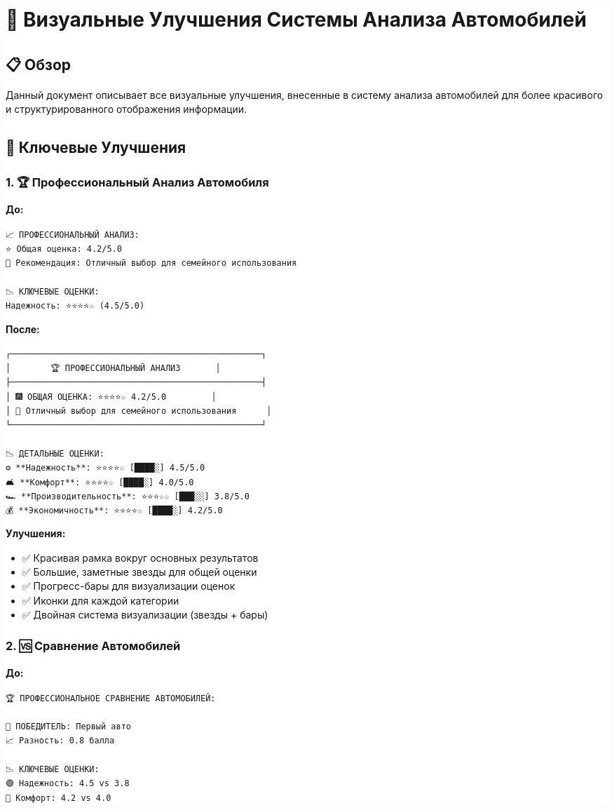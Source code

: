 # 🎨 Визуальные Улучшения Системы Анализа Автомобилей

## 📋 Обзор

Данный документ описывает все визуальные улучшения, внесенные в систему анализа автомобилей для более красивого и структурированного отображения информации.

## 🚀 Ключевые Улучшения

### 1. 🏆 Профессиональный Анализ Автомобиля

**До:**
```
📈 ПРОФЕССИОНАЛЬНЫЙ АНАЛИЗ:
⭐ Общая оценка: 4.2/5.0
📝 Рекомендация: Отличный выбор для семейного использования

📉 КЛЮЧЕВЫЕ ОЦЕНКИ:
Надежность: ⭐⭐⭐⭐☆ (4.5/5.0)
```

**После:**
```
┌──────────────────────────────────────────────────┐
│        🏆 ПРОФЕССИОНАЛЬНЫЙ АНАЛИЗ       │
├──────────────────────────────────────────────────┤
│ 🎆 ОБЩАЯ ОЦЕНКА: ⭐⭐⭐⭐☆ 4.2/5.0         │
│ 📝 Отличный выбор для семейного использования      │
└──────────────────────────────────────────────────┘

📉 ДЕТАЛЬНЫЕ ОЦЕНКИ:
⚙️ **Надежность**: ⭐⭐⭐⭐☆ [████░] 4.5/5.0
🛋️ **Комфорт**: ⭐⭐⭐⭐☆ [████░] 4.0/5.0
🏎️ **Производительность**: ⭐⭐⭐☆☆ [███░░] 3.8/5.0
💰 **Экономичность**: ⭐⭐⭐⭐☆ [████░] 4.2/5.0
```

**Улучшения:**
- ✅ Красивая рамка вокруг основных результатов
- ✅ Большие, заметные звезды для общей оценки
- ✅ Прогресс-бары для визуализации оценок
- ✅ Иконки для каждой категории
- ✅ Двойная система визуализации (звезды + бары)

### 2. 🆚 Сравнение Автомобилей

**До:**
```
🏆 ПРОФЕССИОНАЛЬНОЕ СРАВНЕНИЕ АВТОМОБИЛЕЙ:

🏅 ПОБЕДИТЕЛЬ: Первый авто
📈 Разность: 0.8 балла

📉 КЛЮЧЕВЫЕ ОЦЕНКИ:
🟢 Надежность: 4.5 vs 3.8
🔴 Комфорт: 4.2 vs 4.0
```
